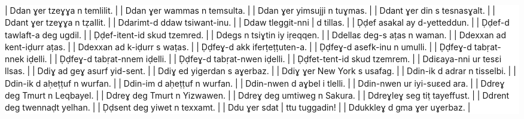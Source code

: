 | Ddan ɣer tzeɣɣa n temlilit. |
| Ddan ɣer wammas n temsulta. |
| Ddan ɣer yimsujji n tuɣmas. |
| Ddant ɣer din s tesnasɣalt. |
| Ddant ɣer tzeɣɣa n tẓallit. |
| Ddarimt-d ddaw tsiwant-inu. |
| Ddaw tleggit-nni |  d tillas. |
| Ḍḍef asakal ay d-yetteddun. |
| Ḍḍef-d tawlaft-a deg ugdil. |
| Ḍḍef-itent-id skud tzemred. |
| Ddegs n tsiɣtin iy iṛeqqen. |
| Ddellaɛ deg-s aṭas n waman. |
| Ddexxan ad kent-iḍurr aṭas. |
| Ddexxan ad k-iḍurr s waṭas. |
| Ḍḍfeɣ-d akk iferṭeṭṭuten-a. |
| Ḍḍfeɣ-d asefk-inu n umulli. |
| Ḍḍfeɣ-d tabṛat-nnek iḍelli. |
| Ḍḍfeɣ-d tabṛat-nnem iḍelli. |
| Ḍḍfeɣ-d tabṛat-nwen iḍelli. |
| Ḍḍfet-tent-id skud tzemrem. |
| Ddiɛaya-nni ur tesɛi llsas. |
| Ddiɣ ad geɣ asurf yid-sent. |
| Ddiɣ ed yigerdan s aɣerbaz. |
| Ddiɣ ɣer New York s usafag. |
| Ddin-ik d adrar n tisselbi. |
| Ddin-ik d aḥeṭṭuf n wurfan. |
| Ddin-im d aḥeṭṭuf n wurfan. |
| Ddin-nwen d aɣbel i tlelli. |
| Ddin-nwen ur iyi-suɛed ara. |
| Ddreɣ deg Tmurt n Leqbayel. |
| Ddreɣ deg Tmurt n Yizwawen. |
| Ddreɣ deg umtiweg n Sakura. |
| Ddreɣleɣ seg tiṭ tayeffust. |
| Ddrent deg twennaḍt yelhan. |
| Ḍḍsent deg yiwet n texxamt. |
| Ddu ɣer sdat |  ttu tuggadin! |
| Ddukkleɣ d gma ɣer uɣerbaz. |